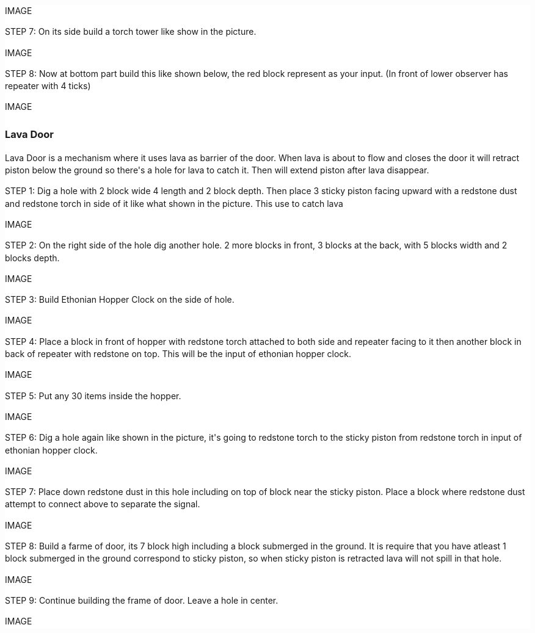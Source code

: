 IMAGE

STEP 7: On its side build a torch tower like show in the picture.

IMAGE

STEP 8: Now at bottom part build this like shown below, the red block represent as your input. (In front of lower observer has repeater with 4 ticks)

IMAGE

### Lava Door

Lava Door is a mechanism where it uses lava as barrier of the door. When lava is about to flow and closes the door it will retract piston below the ground so there's a hole for lava to catch it. Then will extend piston after lava disappear.

STEP 1: Dig a hole with 2 block wide 4 length and 2 block depth. Then place 3 sticky piston facing upward with a redstone dust and redstone torch in side of it like what shown in the picture. This use to catch lava

IMAGE

STEP 2: On the right side of the hole dig another hole. 2 more blocks in front, 3 blocks at the back, with 5 blocks width and 2 blocks depth.

IMAGE

STEP 3: Build Ethonian Hopper Clock on the side of hole.

IMAGE

STEP 4: Place a block in front of hopper with redstone torch attached to both side and repeater facing to it then another block in back of repeater with redstone on top. This will be the input of ethonian hopper clock.

IMAGE

STEP 5: Put any 30 items inside the hopper.

IMAGE

STEP 6: Dig a hole again like shown in the picture, it's going to redstone torch to the sticky piston from redstone torch in input of ethonian hopper clock.

IMAGE

STEP 7: Place down redstone dust in this hole including on top of block near the sticky piston. Place a block where redstone dust attempt to connect above to separate the signal.

IMAGE

STEP 8: Build a farme of door, its 7 block high including a block submerged in the ground. It is require that you have atleast 1 block submerged in the ground correspond to sticky piston, so when sticky piston is retracted lava will not spill in that hole.

IMAGE

STEP 9: Continue building the frame of door. Leave a hole in center.

IMAGE
